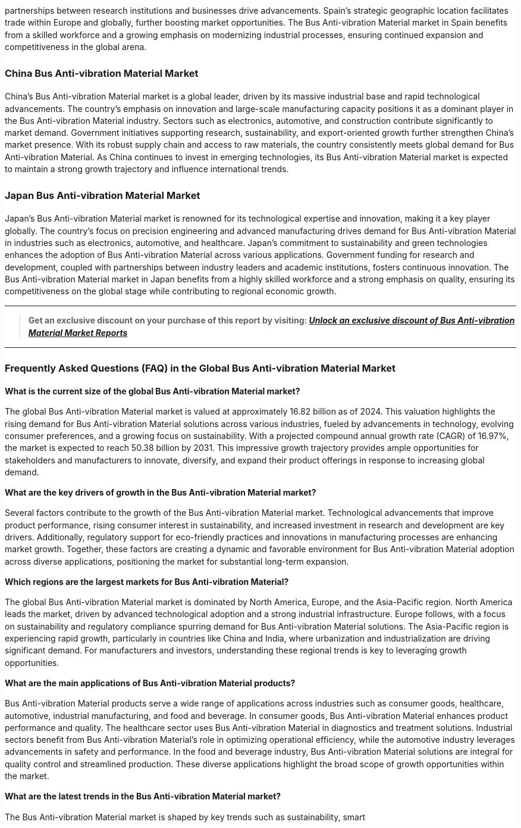 partnerships between research institutions and businesses drive advancements. Spain&rsquo;s strategic geographic location facilitates trade within Europe and globally, further boosting market opportunities. The Bus Anti-vibration Material market in Spain benefits from a skilled workforce and a growing emphasis on modernizing industrial processes, ensuring continued expansion and competitiveness in the global arena.</p><h3>China Bus Anti-vibration Material Market</h3><p>China&rsquo;s Bus Anti-vibration Material market is a global leader, driven by its massive industrial base and rapid technological advancements. The country&rsquo;s emphasis on innovation and large-scale manufacturing capacity positions it as a dominant player in the Bus Anti-vibration Material industry. Sectors such as electronics, automotive, and construction contribute significantly to market demand. Government initiatives supporting research, sustainability, and export-oriented growth further strengthen China&rsquo;s market presence. With its robust supply chain and access to raw materials, the country consistently meets global demand for Bus Anti-vibration Material. As China continues to invest in emerging technologies, its Bus Anti-vibration Material market is expected to maintain a strong growth trajectory and influence international trends.</p><h3>Japan Bus Anti-vibration Material Market</h3><p>Japan&rsquo;s Bus Anti-vibration Material market is renowned for its technological expertise and innovation, making it a key player globally. The country&rsquo;s focus on precision engineering and advanced manufacturing drives demand for Bus Anti-vibration Material in industries such as electronics, automotive, and healthcare. Japan&rsquo;s commitment to sustainability and green technologies enhances the adoption of Bus Anti-vibration Material across various applications. Government funding for research and development, coupled with partnerships between industry leaders and academic institutions, fosters continuous innovation. The Bus Anti-vibration Material market in Japan benefits from a highly skilled workforce and a strong emphasis on quality, ensuring its competitiveness on the global stage while contributing to regional economic growth.</p><hr /><blockquote><p><strong>Get an exclusive discount on your purchase of this report by visiting: <em><a href="://marketresearchpulse.com/ask-for-discount/93452?utm_source=Github&amp;utm_medium=0116">Unlock an exclusive discount of Bus Anti-vibration Material Market Reports</a></em>&nbsp;</strong></p></blockquote><hr /><h3>Frequently Asked Questions (FAQ) in the Global Bus Anti-vibration Material Market</h3><p><strong>What is the current size of the global Bus Anti-vibration Material market?</strong></p><p>The global Bus Anti-vibration Material market is valued at approximately 16.82 billion as of 2024. This valuation highlights the rising demand for Bus Anti-vibration Material solutions across various industries, fueled by advancements in technology, evolving consumer preferences, and a growing focus on sustainability. With a projected compound annual growth rate (CAGR) of 16.97%, the market is expected to reach 50.38 billion by 2031. This impressive growth trajectory provides ample opportunities for stakeholders and manufacturers to innovate, diversify, and expand their product offerings in response to increasing global demand.</p><p><strong>What are the key drivers of growth in the Bus Anti-vibration Material market?</strong></p><p>Several factors contribute to the growth of the Bus Anti-vibration Material market. Technological advancements that improve product performance, rising consumer interest in sustainability, and increased investment in research and development are key drivers. Additionally, regulatory support for eco-friendly practices and innovations in manufacturing processes are enhancing market growth. Together, these factors are creating a dynamic and favorable environment for Bus Anti-vibration Material adoption across diverse applications, positioning the market for substantial long-term expansion.</p><p><strong>Which regions are the largest markets for Bus Anti-vibration Material?</strong></p><p>The global Bus Anti-vibration Material market is dominated by North America, Europe, and the Asia-Pacific region. North America leads the market, driven by advanced technological adoption and a strong industrial infrastructure. Europe follows, with a focus on sustainability and regulatory compliance spurring demand for Bus Anti-vibration Material solutions. The Asia-Pacific region is experiencing rapid growth, particularly in countries like China and India, where urbanization and industrialization are driving significant demand. For manufacturers and investors, understanding these regional trends is key to leveraging growth opportunities.</p><p><strong>What are the main applications of Bus Anti-vibration Material products?</strong></p><p>Bus Anti-vibration Material products serve a wide range of applications across industries such as consumer goods, healthcare, automotive, industrial manufacturing, and food and beverage. In consumer goods, Bus Anti-vibration Material enhances product performance and quality. The healthcare sector uses Bus Anti-vibration Material in diagnostics and treatment solutions. Industrial sectors benefit from Bus Anti-vibration Material&rsquo;s role in optimizing operational efficiency, while the automotive industry leverages advancements in safety and performance. In the food and beverage industry, Bus Anti-vibration Material solutions are integral for quality control and streamlined production. These diverse applications highlight the broad scope of growth opportunities within the market.</p><p><strong>What are the latest trends in the Bus Anti-vibration Material market?</strong></p><p>The Bus Anti-vibration Material market is shaped by key trends such as sustainability, smart
